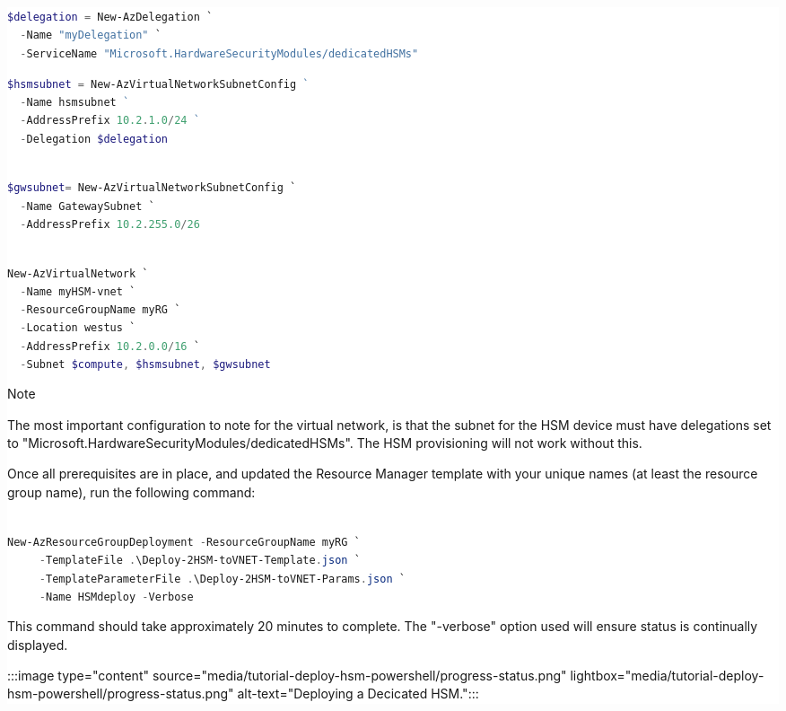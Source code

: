 ```powershell
$delegation = New-AzDelegation `
  -Name "myDelegation" `
  -ServiceName "Microsoft.HardwareSecurityModules/dedicatedHSMs"

```

```powershell
$hsmsubnet = New-AzVirtualNetworkSubnetConfig ` 
  -Name hsmsubnet ` 
  -AddressPrefix 10.2.1.0/24 ` 
  -Delegation $delegation 

```

```powershell

$gwsubnet= New-AzVirtualNetworkSubnetConfig `
  -Name GatewaySubnet `
  -AddressPrefix 10.2.255.0/26

```

```powershell

New-AzVirtualNetwork `
  -Name myHSM-vnet `
  -ResourceGroupName myRG `
  -Location westus `
  -AddressPrefix 10.2.0.0/16 `
  -Subnet $compute, $hsmsubnet, $gwsubnet

```

>[!NOTE]
>The most important configuration to note for the virtual network, is that the subnet for the HSM device must have delegations set to "Microsoft.HardwareSecurityModules/dedicatedHSMs".  The HSM provisioning will not work without this.

Once all prerequisites are in place, and updated the Resource Manager template with your unique names (at least the resource group name), run the following command:

```powershell

New-AzResourceGroupDeployment -ResourceGroupName myRG `
     -TemplateFile .\Deploy-2HSM-toVNET-Template.json `
     -TemplateParameterFile .\Deploy-2HSM-toVNET-Params.json `
     -Name HSMdeploy -Verbose

```

This command should take approximately 20 minutes to complete. The "-verbose" option used will ensure status is continually displayed.

:::image type="content" source="media/tutorial-deploy-hsm-powershell/progress-status.png" lightbox="media/tutorial-deploy-hsm-powershell/progress-status.png" alt-text="Deploying a Decicated HSM.":::
